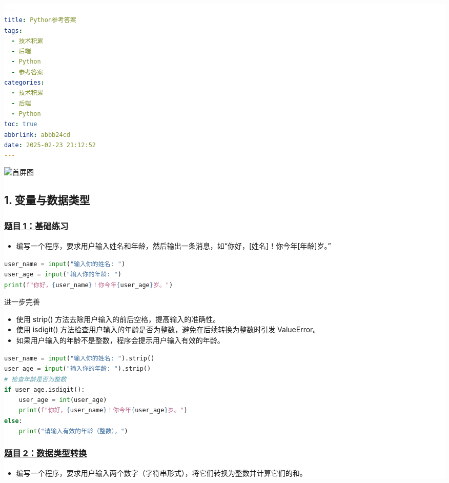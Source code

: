 ```yaml
---
title: Python参考答案
tags:
  - 技术积累
  - 后端
  - Python
  - 参考答案
categories:
  - 技术积累
  - 后端
  - Python
toc: true
abbrlink: abbb24cd
date: 2025-02-23 21:12:52
---
```


![首屏图](https://s21.ax1x.com/2025/02/23/pElDufP.jpg)



## 1. 变量与数据类型

### [题目 1：基础练习](/archives/2025022423fce97e/#题目-1：基础练习)

- 编写一个程序，要求用户输入姓名和年龄，然后输出一条消息，如“你好，[姓名]！你今年[年龄]岁。”

```python
user_name = input("输入你的姓名: ")
user_age = input("输入你的年龄: ")
print(f"你好，{user_name}！你今年{user_age}岁。")
```

进一步完善

- 使用 strip() 方法去除用户输入的前后空格，提高输入的准确性。
- 使用 isdigit() 方法检查用户输入的年龄是否为整数，避免在后续转换为整数时引发 ValueError。
- 如果用户输入的年龄不是整数，程序会提示用户输入有效的年龄。

```python
user_name = input("输入你的姓名: ").strip()
user_age = input("输入你的年龄: ").strip()
# 检查年龄是否为整数
if user_age.isdigit():
    user_age = int(user_age)
    print(f"你好，{user_name}！你今年{user_age}岁。")
else:
    print("请输入有效的年龄（整数）。")
```

### [题目 2：数据类型转换](/archives/2025022423fce97e/#题目-2：数据类型转换)

- 编写一个程序，要求用户输入两个数字（字符串形式），将它们转换为整数并计算它们的和。
